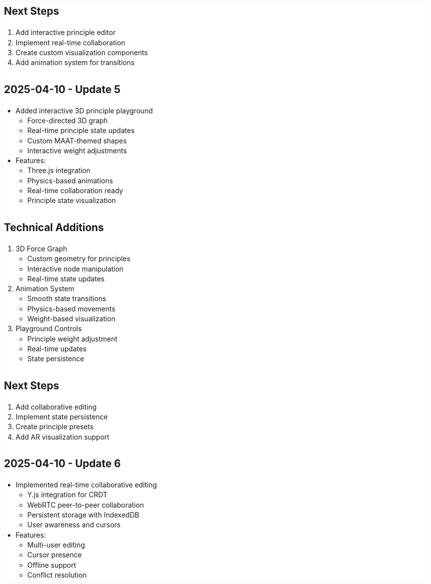 ## Next Steps
1. Add interactive principle editor
2. Implement real-time collaboration
3. Create custom visualization components
4. Add animation system for transitions

## 2025-04-10 - Update 5
- Added interactive 3D principle playground
  - Force-directed 3D graph
  - Real-time principle state updates
  - Custom MAAT-themed shapes
  - Interactive weight adjustments
- Features:
  - Three.js integration
  - Physics-based animations
  - Real-time collaboration ready
  - Principle state visualization

## Technical Additions
1. 3D Force Graph
   - Custom geometry for principles
   - Interactive node manipulation
   - Real-time state updates
2. Animation System
   - Smooth state transitions
   - Physics-based movements
   - Weight-based visualization
3. Playground Controls
   - Principle weight adjustment
   - Real-time updates
   - State persistence

## Next Steps
1. Add collaborative editing
2. Implement state persistence
3. Create principle presets
4. Add AR visualization support

## 2025-04-10 - Update 6
- Implemented real-time collaborative editing
  - Y.js integration for CRDT
  - WebRTC peer-to-peer collaboration
  - Persistent storage with IndexedDB
  - User awareness and cursors
- Features:
  - Multi-user editing
  - Cursor presence
  - Offline support
  - Conflict resolution
